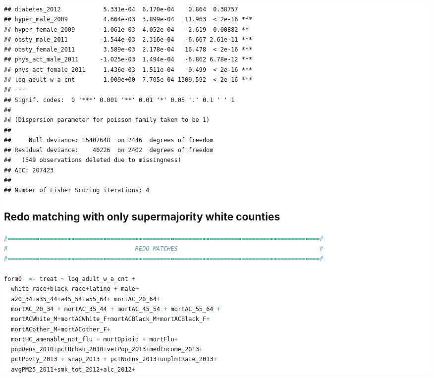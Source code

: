     ## diabetes_2012            5.331e-04  6.170e-04    0.864  0.38757    
    ## hyper_male_2009          4.664e-03  3.899e-04   11.963  < 2e-16 ***
    ## hyper_female_2009       -1.061e-03  4.052e-04   -2.619  0.00882 ** 
    ## obsty_male_2011         -1.544e-03  2.316e-04   -6.667 2.61e-11 ***
    ## obsty_female_2011        3.589e-03  2.178e-04   16.478  < 2e-16 ***
    ## phys_act_male_2011      -1.025e-03  1.494e-04   -6.862 6.78e-12 ***
    ## phys_act_female_2011     1.436e-03  1.511e-04    9.499  < 2e-16 ***
    ## log_adult_w_a_cnt        1.009e+00  7.705e-04 1309.592  < 2e-16 ***
    ## ---
    ## Signif. codes:  0 '***' 0.001 '**' 0.01 '*' 0.05 '.' 0.1 ' ' 1
    ## 
    ## (Dispersion parameter for poisson family taken to be 1)
    ## 
    ##     Null deviance: 15407648  on 2446  degrees of freedom
    ## Residual deviance:    40226  on 2402  degrees of freedom
    ##   (549 observations deleted due to missingness)
    ## AIC: 207423
    ## 
    ## Number of Fisher Scoring iterations: 4

## Redo matching with only supermajority white counties

``` r
#========================================================================================#
#                                    REDO MATCHES                                        #
#========================================================================================#

form0  <- treat ~ log_adult_w_a_cnt +
  white_race+black_race+latino + male+
  a20_34+a35_44+a45_54+a55_64+ mortAC_20_64+
  mortAC_20_34 + mortAC_35_44 + mortAC_45_54 + mortAC_55_64 +
  mortACWhite_M+mortACWhite_F+mortACBlack_M+mortACBlack_F+
  mortACother_M+mortACother_F+ 
  mortHC_amenable_not_flu + mortOpioid + mortFlu+
  popDens_2010+pctUrban_2010+vetPop_2013+medIncome_2013+
  pctPovty_2013 + snap_2013 + pctNoIns_2013+unplmtRate_2013+
  avgPM25_2011+smk_tot_2012+alc_2012+
```